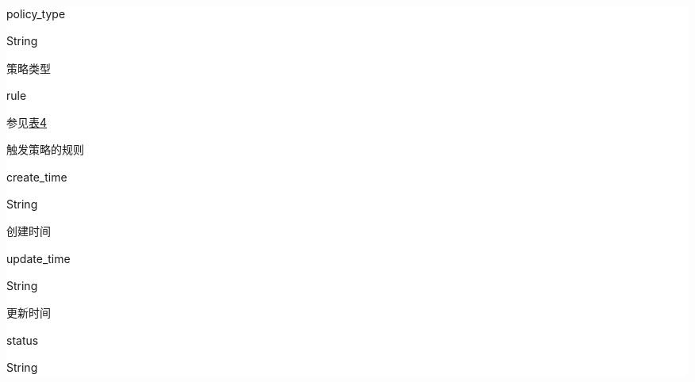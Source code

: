 <tr id="zh-cn_topic_0130935561_zh-cn_topic_0082628669_row12638412"><td class="cellrowborder" valign="top" width="26.529999999999998%" headers="mcps1.2.4.1.1 "><p id="zh-cn_topic_0130935561_zh-cn_topic_0082628669_p17078440"><a name="zh-cn_topic_0130935561_zh-cn_topic_0082628669_p17078440"></a><a name="zh-cn_topic_0130935561_zh-cn_topic_0082628669_p17078440"></a>policy_type</p>
</td>
<td class="cellrowborder" valign="top" width="29.59%" headers="mcps1.2.4.1.2 "><p id="p7144915203913"><a name="p7144915203913"></a><a name="p7144915203913"></a>String</p>
</td>
<td class="cellrowborder" valign="top" width="43.88%" headers="mcps1.2.4.1.3 "><p id="zh-cn_topic_0130935561_zh-cn_topic_0082628669_p46950836"><a name="zh-cn_topic_0130935561_zh-cn_topic_0082628669_p46950836"></a><a name="zh-cn_topic_0130935561_zh-cn_topic_0082628669_p46950836"></a>策略类型</p>
</td>
</tr>
<tr id="zh-cn_topic_0130935561_zh-cn_topic_0082628669_row19904347"><td class="cellrowborder" valign="top" width="26.529999999999998%" headers="mcps1.2.4.1.1 "><p id="zh-cn_topic_0130935561_zh-cn_topic_0082628669_p1639397"><a name="zh-cn_topic_0130935561_zh-cn_topic_0082628669_p1639397"></a><a name="zh-cn_topic_0130935561_zh-cn_topic_0082628669_p1639397"></a>rule</p>
</td>
<td class="cellrowborder" valign="top" width="29.59%" headers="mcps1.2.4.1.2 "><p id="zh-cn_topic_0130935561_zh-cn_topic_0082628669_p65682352"><a name="zh-cn_topic_0130935561_zh-cn_topic_0082628669_p65682352"></a><a name="zh-cn_topic_0130935561_zh-cn_topic_0082628669_p65682352"></a>参见<a href="#zh-cn_topic_0130935561_zh-cn_topic_0082628669_table10822811151859">表4</a></p>
</td>
<td class="cellrowborder" valign="top" width="43.88%" headers="mcps1.2.4.1.3 "><p id="zh-cn_topic_0130935561_p2842114714102"><a name="zh-cn_topic_0130935561_p2842114714102"></a><a name="zh-cn_topic_0130935561_p2842114714102"></a>触发策略的规则</p>
</td>
</tr>
<tr id="zh-cn_topic_0130935561_zh-cn_topic_0082628669_row35899943"><td class="cellrowborder" valign="top" width="26.529999999999998%" headers="mcps1.2.4.1.1 "><p id="zh-cn_topic_0130935561_zh-cn_topic_0082628669_p22214308"><a name="zh-cn_topic_0130935561_zh-cn_topic_0082628669_p22214308"></a><a name="zh-cn_topic_0130935561_zh-cn_topic_0082628669_p22214308"></a>create_time</p>
</td>
<td class="cellrowborder" valign="top" width="29.59%" headers="mcps1.2.4.1.2 "><p id="p7602171217399"><a name="p7602171217399"></a><a name="p7602171217399"></a>String</p>
</td>
<td class="cellrowborder" valign="top" width="43.88%" headers="mcps1.2.4.1.3 "><p id="zh-cn_topic_0130935561_zh-cn_topic_0082628669_p54733414"><a name="zh-cn_topic_0130935561_zh-cn_topic_0082628669_p54733414"></a><a name="zh-cn_topic_0130935561_zh-cn_topic_0082628669_p54733414"></a>创建时间</p>
</td>
</tr>
<tr id="zh-cn_topic_0130935561_zh-cn_topic_0082628669_row22838684"><td class="cellrowborder" valign="top" width="26.529999999999998%" headers="mcps1.2.4.1.1 "><p id="zh-cn_topic_0130935561_zh-cn_topic_0082628669_p37994081"><a name="zh-cn_topic_0130935561_zh-cn_topic_0082628669_p37994081"></a><a name="zh-cn_topic_0130935561_zh-cn_topic_0082628669_p37994081"></a>update_time</p>
</td>
<td class="cellrowborder" valign="top" width="29.59%" headers="mcps1.2.4.1.2 "><p id="p1608201253912"><a name="p1608201253912"></a><a name="p1608201253912"></a>String</p>
</td>
<td class="cellrowborder" valign="top" width="43.88%" headers="mcps1.2.4.1.3 "><p id="zh-cn_topic_0130935561_zh-cn_topic_0082628669_p36845993"><a name="zh-cn_topic_0130935561_zh-cn_topic_0082628669_p36845993"></a><a name="zh-cn_topic_0130935561_zh-cn_topic_0082628669_p36845993"></a>更新时间</p>
</td>
</tr>
<tr id="zh-cn_topic_0130935561_zh-cn_topic_0082628669_row63178481"><td class="cellrowborder" valign="top" width="26.529999999999998%" headers="mcps1.2.4.1.1 "><p id="zh-cn_topic_0130935561_zh-cn_topic_0082628669_p17183321"><a name="zh-cn_topic_0130935561_zh-cn_topic_0082628669_p17183321"></a><a name="zh-cn_topic_0130935561_zh-cn_topic_0082628669_p17183321"></a>status</p>
</td>
<td class="cellrowborder" valign="top" width="29.59%" headers="mcps1.2.4.1.2 "><p id="p13616141223917"><a name="p13616141223917"></a><a name="p13616141223917"></a>String</p>
</td>